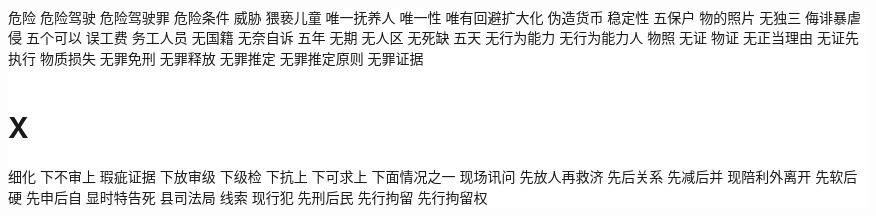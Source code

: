危险
危险驾驶
危险驾驶罪
危险条件
威胁
猥亵儿童
唯一抚养人
唯一性
唯有回避扩大化
伪造货币
稳定性
五保户
物的照片
无独三
侮诽暴虐侵
五个可以
误工费
务工人员
无国籍
无奈自诉
五年
无期
无人区
无死缺
五天
无行为能力
无行为能力人
物照
无证
物证
无正当理由
无证先执行
物质损失
无罪免刑
无罪释放
无罪推定
无罪推定原则
无罪证据

# X

细化
下不审上
瑕疵证据
下放审级
下级检
下抗上
下可求上
下面情况之一
现场讯问
先放人再救济
先后关系
先减后并
现陪利外离开
先软后硬
先申后自
显时特告死
县司法局
线索
现行犯
先刑后民
先行拘留
先行拘留权